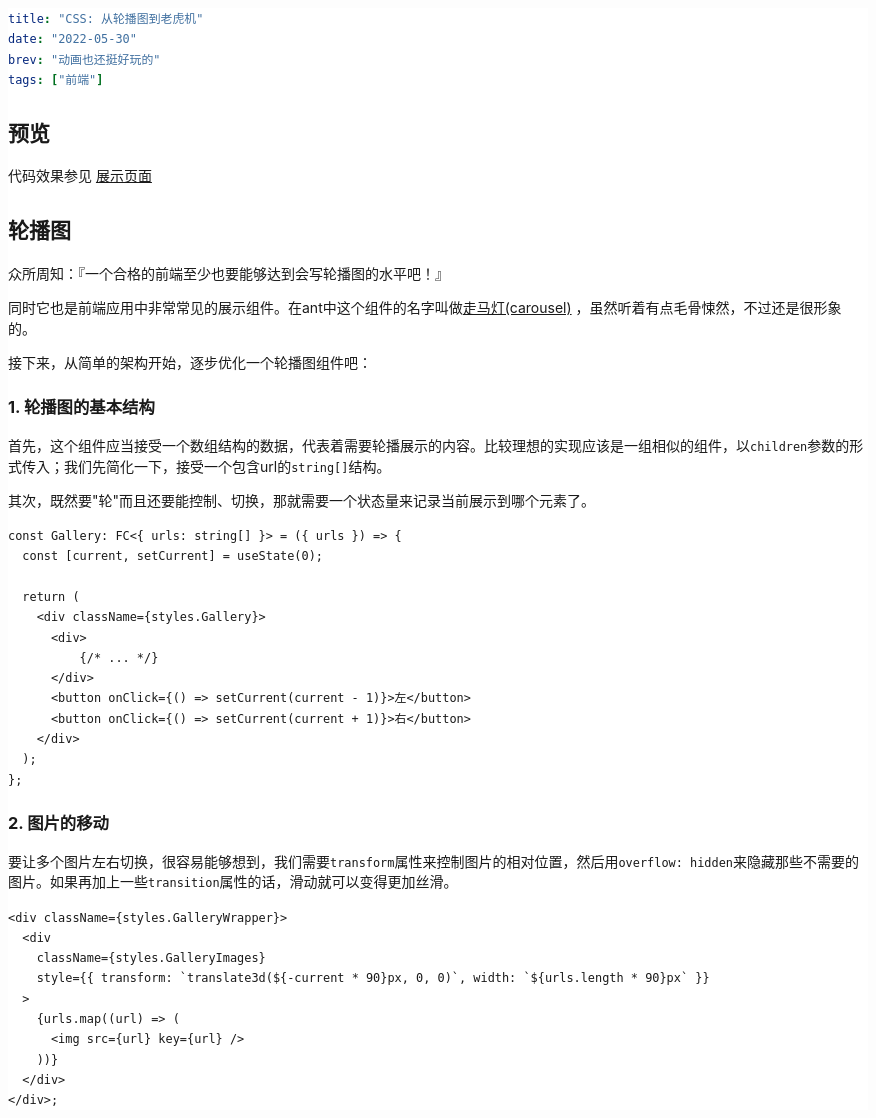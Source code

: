 ```yaml lw-blog-meta
title: "CSS: 从轮播图到老虎机"
date: "2022-05-30"
brev: "动画也还挺好玩的"
tags: ["前端"]
```

## 预览

代码效果参见 [展示页面](https://lewinblog.com/labs/220530-css-gallery)

## 轮播图

众所周知：『一个合格的前端至少也要能够达到会写轮播图的水平吧！』

同时它也是前端应用中非常常见的展示组件。在ant中这个组件的名字叫做[走马灯(carousel)](https://ant.design/components/carousel-cn/) ，虽然听着有点毛骨悚然，不过还是很形象的。

接下来，从简单的架构开始，逐步优化一个轮播图组件吧：

### 1. 轮播图的基本结构

首先，这个组件应当接受一个数组结构的数据，代表着需要轮播展示的内容。比较理想的实现应该是一组相似的组件，以`children`参数的形式传入；我们先简化一下，接受一个包含url的`string[]`结构。

其次，既然要"轮"而且还要能控制、切换，那就需要一个状态量来记录当前展示到哪个元素了。

```tsx
const Gallery: FC<{ urls: string[] }> = ({ urls }) => {
  const [current, setCurrent] = useState(0);

  return (
    <div className={styles.Gallery}>
      <div>
          {/* ... */}
      </div>
      <button onClick={() => setCurrent(current - 1)}>左</button>
      <button onClick={() => setCurrent(current + 1)}>右</button>
    </div>
  );
};
```

### 2. 图片的移动

要让多个图片左右切换，很容易能够想到，我们需要`transform`属性来控制图片的相对位置，然后用`overflow: hidden`来隐藏那些不需要的图片。如果再加上一些`transition`属性的话，滑动就可以变得更加丝滑。

```tsx
<div className={styles.GalleryWrapper}>
  <div
    className={styles.GalleryImages}
    style={{ transform: `translate3d(${-current * 90}px, 0, 0)`, width: `${urls.length * 90}px` }}
  >
    {urls.map((url) => (
      <img src={url} key={url} />
    ))}
  </div>
</div>;
```
